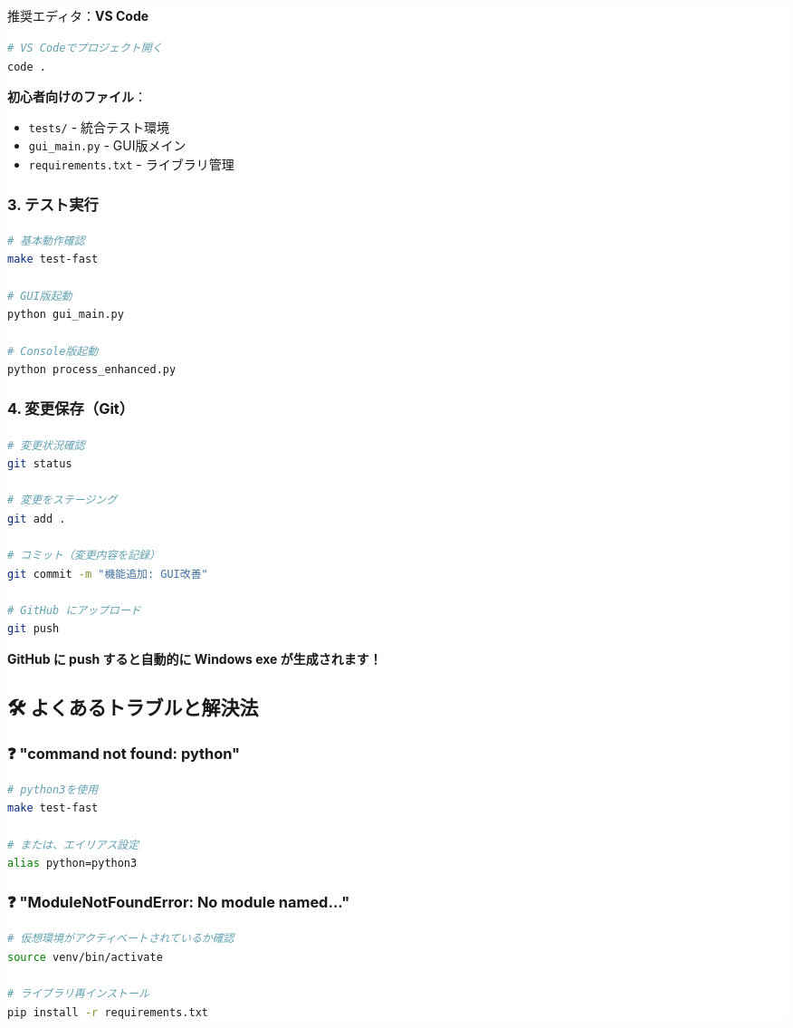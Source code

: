 推奨エディタ：**VS Code**
```bash
# VS Codeでプロジェクト開く
code .
```

**初心者向けのファイル**：
- `tests/` - 統合テスト環境
- `gui_main.py` - GUI版メイン
- `requirements.txt` - ライブラリ管理

### 3. テスト実行

```bash
# 基本動作確認
make test-fast

# GUI版起動
python gui_main.py

# Console版起動
python process_enhanced.py
```

### 4. 変更保存（Git）

```bash
# 変更状況確認
git status

# 変更をステージング
git add .

# コミット（変更内容を記録）
git commit -m "機能追加: GUI改善"

# GitHub にアップロード
git push
```

**GitHub に push すると自動的に Windows exe が生成されます！**

## 🛠️ よくあるトラブルと解決法

### ❓ "command not found: python"
```bash
# python3を使用
make test-fast

# または、エイリアス設定
alias python=python3
```

### ❓ "ModuleNotFoundError: No module named..."
```bash
# 仮想環境がアクティベートされているか確認
source venv/bin/activate

# ライブラリ再インストール
pip install -r requirements.txt
```
